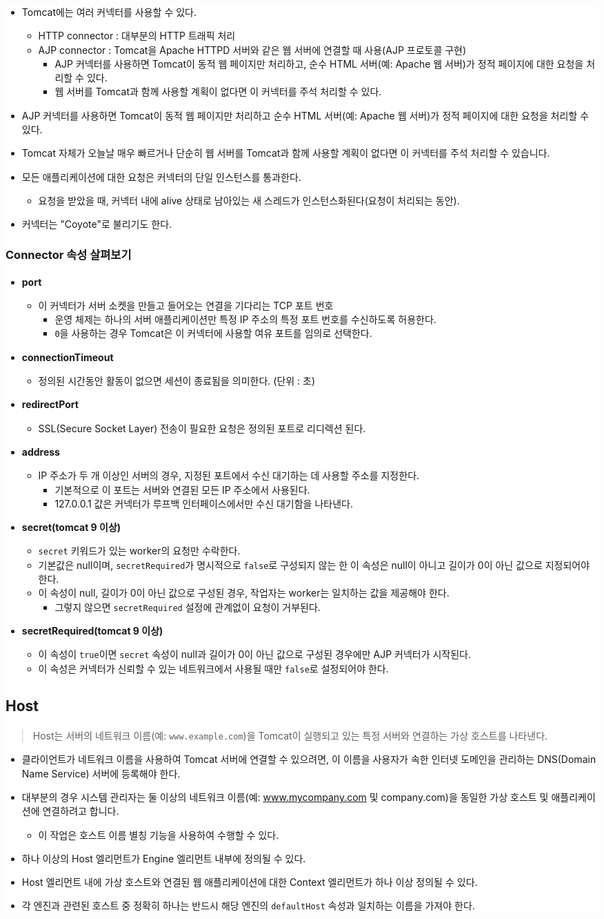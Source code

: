 - Tomcat에는 여러 커넥터를 사용할 수 있다.
  - HTTP connector : 대부분의 HTTP 트래픽 처리
  - AJP connector : Tomcat을 Apache HTTPD 서버와 같은 웹 서버에 연결할 때 사용(AJP 프로토콜 구현)
    - AJP 커넥터를 사용하면 Tomcat이 동적 웹 페이지만 처리하고, 순수 HTML 서버(예: Apache 웹 서버)가 정적 페이지에 대한 요청을 처리할 수 있다.
    - 웹 서버를 Tomcat과 함께 사용할 계획이 없다면 이 커넥터를 주석 처리할 수 있다.

- AJP 커넥터를 사용하면 Tomcat이 동적 웹 페이지만 처리하고 순수 HTML 서버(예: Apache 웹 서버)가 정적 페이지에 대한 요청을 처리할 수 있다.
- Tomcat 자체가 오늘날 매우 빠르거나 단순히 웹 서버를 Tomcat과 함께 사용할 계획이 없다면 이 커넥터를 주석 처리할 수 있습니다.

- 모든 애플리케이션에 대한 요청은 커넥터의 단일 인스턴스를 통과한다.
  - 요청을 받았을 때, 커넥터 내에 alive 상태로 남아있는 새 스레드가 인스턴스화된다(요청이 처리되는 동안).
- 커넥터는 "Coyote"로 불리기도 한다.

### Connector 속성 살펴보기
- **port**
  - 이 커넥터가 서버 소켓을 만들고 들어오는 연결을 기다리는 TCP 포트 번호
    - 운영 체제는 하나의 서버 애플리케이션만 특정 IP 주소의 특정 포트 번호를 수신하도록 허용한다.
    - `0`을 사용하는 경우 Tomcat은 이 커넥터에 사용할 여유 포트를 임의로 선택한다.

- **connectionTimeout**
  - 정의된 시간동안 활동이 없으면 세션이 종료됨을 의미한다. (단위 : 초)

- **redirectPort**
  - SSL(Secure Socket Layer) 전송이 필요한 요청은 정의된 포트로 리디렉션 된다.

- **address**
  - IP 주소가 두 개 이상인 서버의 경우, 지정된 포트에서 수신 대기하는 데 사용할 주소를 지정한다.
    - 기본적으로 이 포트는 서버와 연결된 모든 IP 주소에서 사용된다.
    - 127.0.0.1 값은 커넥터가 루프백 인터페이스에서만 수신 대기함을 나타낸다.

- **secret(tomcat 9 이상)**
  - `secret` 키워드가 있는 worker의 요청만 수락한다.
  - 기본값은 null이며, `secretRequired`가 명시적으로 `false`로 구성되지 않는 한 이 속성은 null이 아니고 길이가 0이 아닌 값으로 지정되어야 한다.
  - 이 속성이 null, 길이가 0이 아닌 값으로 구성된 경우, 작업자는 worker는 일치하는 값을 제공해야 한다.
    - 그렇지 않으면 `secretRequired` 설정에 관계없이 요청이 거부된다.

- **secretRequired(tomcat 9 이상)**
  - 이 속성이 `true`이면 `secret` 속성이 null과 길이가 0이 아닌 값으로 구성된 경우에만 AJP 커넥터가 시작된다.
  - 이 속성은 커넥터가 신뢰할 수 있는 네트워크에서 사용될 때만 `false`로 설정되어야 한다.

## Host
> Host는 서버의 네트워크 이름(예: `www.example.com`)을 Tomcat이 실행되고 있는 특정 서버와 연결하는 가상 호스트를 나타낸다.

- 클라이언트가 네트워크 이름을 사용하여 Tomcat 서버에 연결할 수 있으려면, 이 이름을 사용자가 속한 인터넷 도메인을 관리하는 DNS(Domain Name Service) 서버에 등록해야 한다.

- 대부분의 경우 시스템 관리자는 둘 이상의 네트워크 이름(예: www.mycompany.com 및 company.com)을 동일한 가상 호스트 및 애플리케이션에 연결하려고 합니다.
  - 이 작업은 호스트 이름 별칭 기능을 사용하여 수행할 수 있다.

- 하나 이상의 Host 엘리먼트가 Engine 엘리먼트 내부에 정의될 수 있다.

- Host 엘리먼트 내에 가상 호스트와 연결된 웹 애플리케이션에 대한 Context 엘리먼트가 하나 이상 정의될 수 있다.

- 각 엔진과 관련된 호스트 중 정확히 하나는 반드시 해당 엔진의 `defaultHost` 속성과 일치하는 이름을 가져야 한다.
